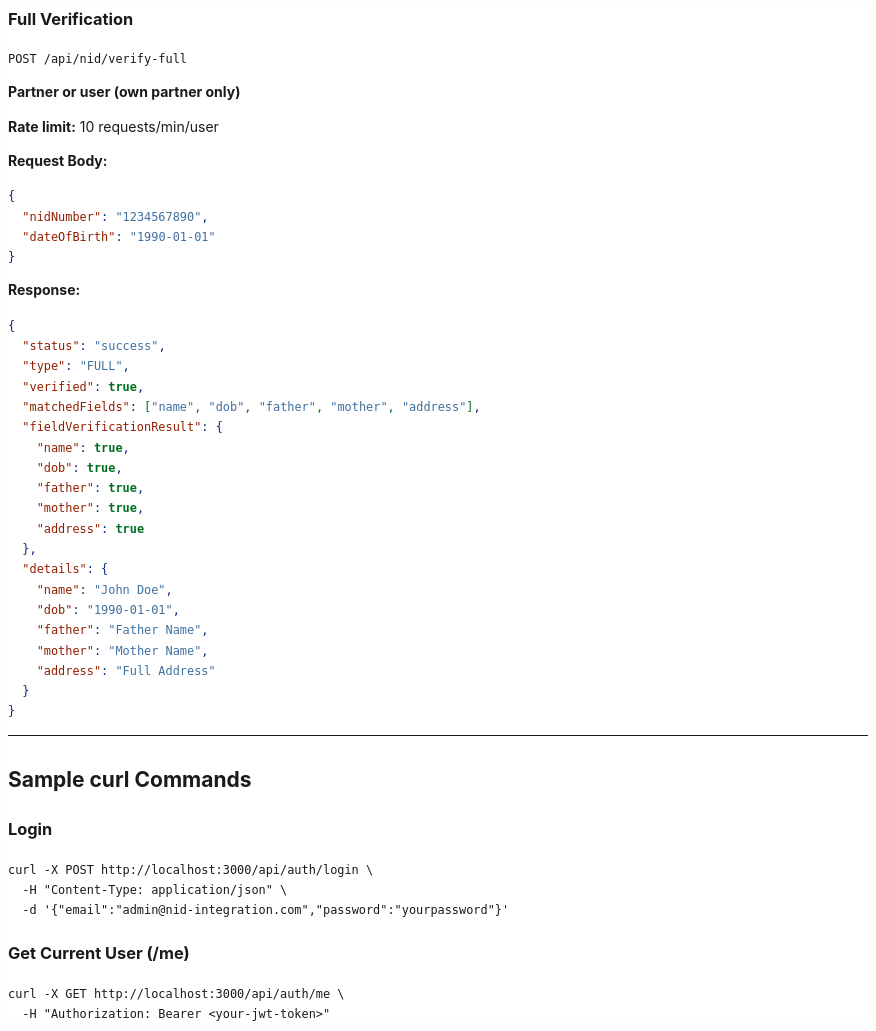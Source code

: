 ### Full Verification
```
POST /api/nid/verify-full
```
**Partner or user (own partner only)**

**Rate limit:** 10 requests/min/user

**Request Body:**
```json
{
  "nidNumber": "1234567890",
  "dateOfBirth": "1990-01-01"
}
```

**Response:**
```json
{
  "status": "success",
  "type": "FULL",
  "verified": true,
  "matchedFields": ["name", "dob", "father", "mother", "address"],
  "fieldVerificationResult": {
    "name": true,
    "dob": true,
    "father": true,
    "mother": true,
    "address": true
  },
  "details": {
    "name": "John Doe",
    "dob": "1990-01-01",
    "father": "Father Name",
    "mother": "Mother Name",
    "address": "Full Address"
  }
}
```

---

## Sample curl Commands

### Login
```
curl -X POST http://localhost:3000/api/auth/login \
  -H "Content-Type: application/json" \
  -d '{"email":"admin@nid-integration.com","password":"yourpassword"}'
```

### Get Current User (/me)
```
curl -X GET http://localhost:3000/api/auth/me \
  -H "Authorization: Bearer <your-jwt-token>"
```
